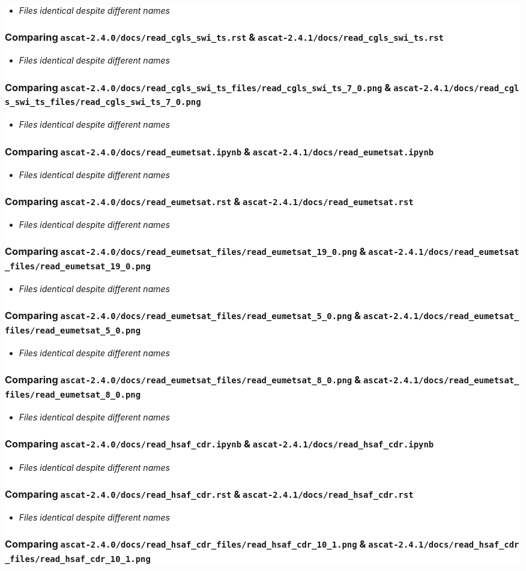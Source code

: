  * *Files identical despite different names*

### Comparing `ascat-2.4.0/docs/read_cgls_swi_ts.rst` & `ascat-2.4.1/docs/read_cgls_swi_ts.rst`

 * *Files identical despite different names*

### Comparing `ascat-2.4.0/docs/read_cgls_swi_ts_files/read_cgls_swi_ts_7_0.png` & `ascat-2.4.1/docs/read_cgls_swi_ts_files/read_cgls_swi_ts_7_0.png`

 * *Files identical despite different names*

### Comparing `ascat-2.4.0/docs/read_eumetsat.ipynb` & `ascat-2.4.1/docs/read_eumetsat.ipynb`

 * *Files identical despite different names*

### Comparing `ascat-2.4.0/docs/read_eumetsat.rst` & `ascat-2.4.1/docs/read_eumetsat.rst`

 * *Files identical despite different names*

### Comparing `ascat-2.4.0/docs/read_eumetsat_files/read_eumetsat_19_0.png` & `ascat-2.4.1/docs/read_eumetsat_files/read_eumetsat_19_0.png`

 * *Files identical despite different names*

### Comparing `ascat-2.4.0/docs/read_eumetsat_files/read_eumetsat_5_0.png` & `ascat-2.4.1/docs/read_eumetsat_files/read_eumetsat_5_0.png`

 * *Files identical despite different names*

### Comparing `ascat-2.4.0/docs/read_eumetsat_files/read_eumetsat_8_0.png` & `ascat-2.4.1/docs/read_eumetsat_files/read_eumetsat_8_0.png`

 * *Files identical despite different names*

### Comparing `ascat-2.4.0/docs/read_hsaf_cdr.ipynb` & `ascat-2.4.1/docs/read_hsaf_cdr.ipynb`

 * *Files identical despite different names*

### Comparing `ascat-2.4.0/docs/read_hsaf_cdr.rst` & `ascat-2.4.1/docs/read_hsaf_cdr.rst`

 * *Files identical despite different names*

### Comparing `ascat-2.4.0/docs/read_hsaf_cdr_files/read_hsaf_cdr_10_1.png` & `ascat-2.4.1/docs/read_hsaf_cdr_files/read_hsaf_cdr_10_1.png`
